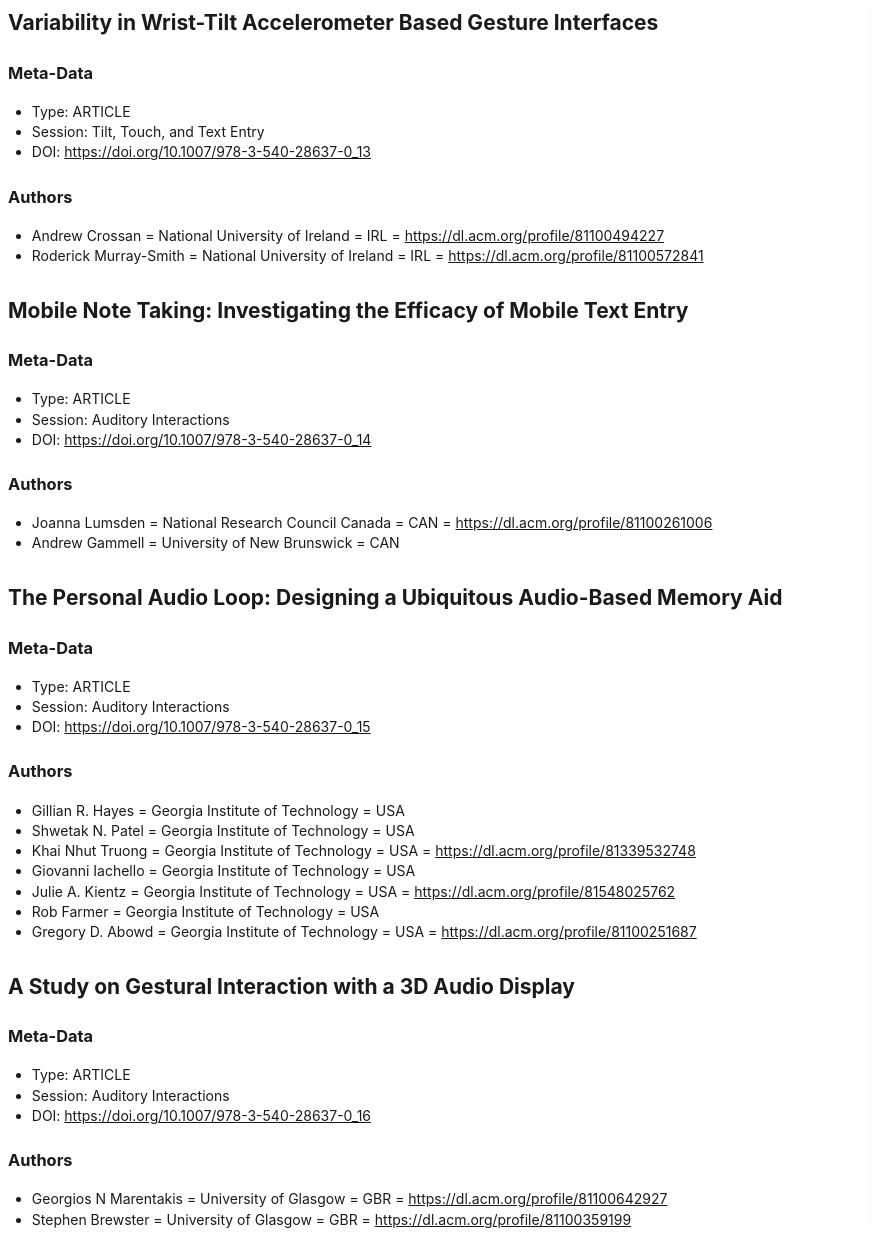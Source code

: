 ## Variability in Wrist-Tilt Accelerometer Based Gesture Interfaces
### Meta-Data
* Type: ARTICLE
* Session: Tilt, Touch, and Text Entry
* DOI: https://doi.org/10.1007/978-3-540-28637-0_13
### Authors
* Andrew Crossan = National University of Ireland = IRL = https://dl.acm.org/profile/81100494227
* Roderick Murray-Smith = National University of Ireland = IRL = https://dl.acm.org/profile/81100572841


## Mobile Note Taking: Investigating the Efficacy of Mobile Text Entry
### Meta-Data
* Type: ARTICLE
* Session: Auditory Interactions
* DOI: https://doi.org/10.1007/978-3-540-28637-0_14
### Authors
* Joanna Lumsden = National Research Council Canada = CAN = https://dl.acm.org/profile/81100261006
* Andrew Gammell = University of New Brunswick = CAN

## The Personal Audio Loop: Designing a Ubiquitous Audio-Based Memory Aid
### Meta-Data
* Type: ARTICLE
* Session: Auditory Interactions
* DOI: https://doi.org/10.1007/978-3-540-28637-0_15
### Authors
* Gillian R. Hayes = Georgia Institute of Technology = USA
* Shwetak N. Patel = Georgia Institute of Technology = USA
* Khai Nhut Truong = Georgia Institute of Technology = USA = https://dl.acm.org/profile/81339532748
* Giovanni Iachello = Georgia Institute of Technology = USA
* Julie A. Kientz = Georgia Institute of Technology = USA = https://dl.acm.org/profile/81548025762
* Rob Farmer = Georgia Institute of Technology = USA
* Gregory D. Abowd = Georgia Institute of Technology = USA = https://dl.acm.org/profile/81100251687


## A Study on Gestural Interaction with a 3D Audio Display
### Meta-Data
* Type: ARTICLE
* Session: Auditory Interactions
* DOI: https://doi.org/10.1007/978-3-540-28637-0_16
### Authors
* Georgios N Marentakis = University of Glasgow = GBR = https://dl.acm.org/profile/81100642927
* Stephen Brewster = University of Glasgow = GBR = https://dl.acm.org/profile/81100359199 

